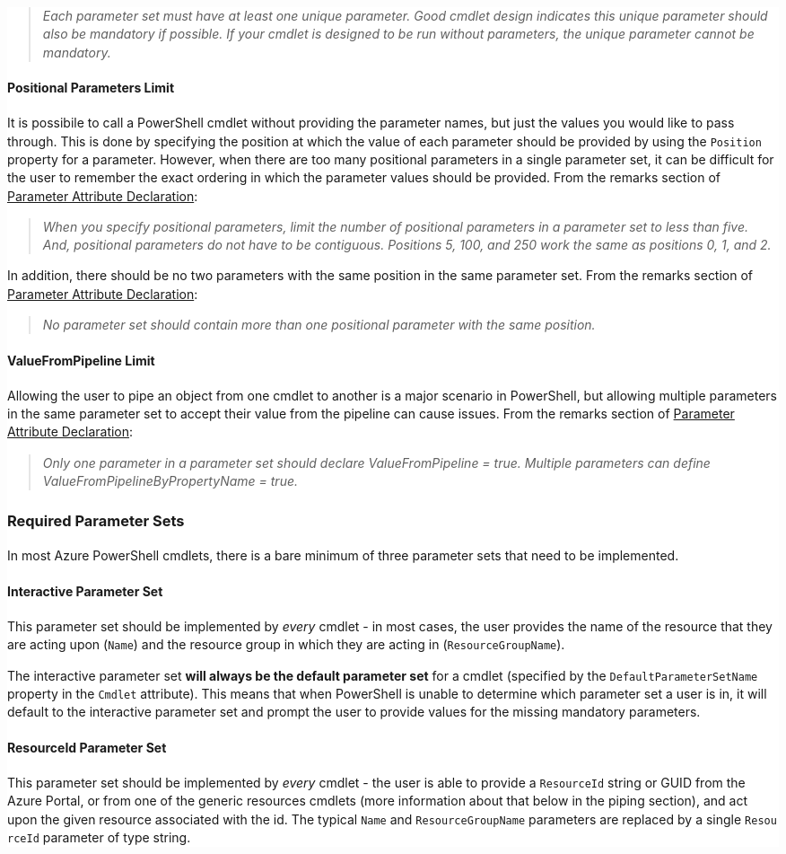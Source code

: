 > _Each parameter set must have at least one unique parameter. Good cmdlet design indicates this unique parameter should also be mandatory if possible. If your cmdlet is designed to be run without parameters, the unique parameter cannot be mandatory._

#### Positional Parameters Limit

It is possibile to call a PowerShell cmdlet without providing the parameter names, but just the values you would like to pass through. This is done by specifying the position at which the value of each parameter should be provided by using the `Position` property for a parameter.  However, when there are too many positional parameters in a single parameter set, it can be difficult for the user to remember the exact ordering in which the parameter values should be provided. From the remarks section of [Parameter Attribute Declaration](https://msdn.microsoft.com/en-us/library/ms714348(v=vs.85).aspx):

> _When you specify positional parameters, limit the number of positional parameters in a parameter set to less than five. And, positional parameters do not have to be contiguous. Positions 5, 100, and 250 work the same as positions 0, 1, and 2._

In addition, there should be no two parameters with the same position in the same parameter set. From the remarks section of [Parameter Attribute Declaration](https://msdn.microsoft.com/en-us/library/ms714348(v=vs.85).aspx):

> _No parameter set should contain more than one positional parameter with the same position._

#### ValueFromPipeline Limit

Allowing the user to pipe an object from one cmdlet to another is a major scenario in PowerShell, but allowing multiple parameters in the same parameter set to accept their value from the pipeline can cause issues. From the remarks section of [Parameter Attribute Declaration](https://msdn.microsoft.com/en-us/library/ms714348(v=vs.85).aspx):

> _Only one parameter in a parameter set should declare ValueFromPipeline = true. Multiple parameters can define ValueFromPipelineByPropertyName = true._

### Required Parameter Sets

In most Azure PowerShell cmdlets, there is a bare minimum of three parameter sets that need to be implemented.

#### Interactive Parameter Set

This parameter set should be implemented by _every_ cmdlet - in most cases, the user provides the name of the resource that they are acting upon (`Name`) and the resource group in which they are acting in (`ResourceGroupName`).

The interactive parameter set **will always be the default parameter set** for a cmdlet (specified by the `DefaultParameterSetName` property in the `Cmdlet` attribute). This means that when PowerShell is unable to determine which parameter set a user is in, it will default to the interactive parameter set and prompt the user to provide values for the missing mandatory parameters.

#### ResourceId Parameter Set

This parameter set should be implemented by _every_ cmdlet - the user is able to provide a `ResourceId` string or GUID from the Azure Portal, or from one of the generic resources cmdlets (more information about that below in the piping section), and act upon the given resource associated with the id. The typical `Name` and `ResourceGroupName` parameters are replaced by a single `ResourceId` parameter of type string.
